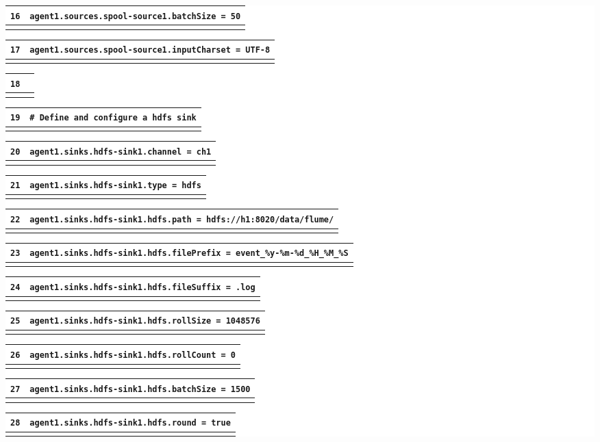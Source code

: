 | `16` | `agent1.sources.spool-source1.batchSize = 50` |
| ---- | ---------------------------------------- |
|      |                                          |

| `17` | `agent1.sources.spool-source1.inputCharset = UTF-8` |
| ---- | ---------------------------------------- |
|      |                                          |

| `18` |      |
| ---- | ---- |
|      |      |

| `19` | `# Define and configure a hdfs sink` |
| ---- | ------------------------------------ |
|      |                                      |

| `20` | `agent1.sinks.hdfs-sink1.channel = ch1` |
| ---- | --------------------------------------- |
|      |                                         |

| `21` | `agent1.sinks.hdfs-sink1.type = hdfs` |
| ---- | ------------------------------------- |
|      |                                       |

| `22` | `agent1.sinks.hdfs-sink1.hdfs.path = hdfs://h1:8020/data/flume/` |
| ---- | ---------------------------------------- |
|      |                                          |

| `23` | `agent1.sinks.hdfs-sink1.hdfs.filePrefix = event_%y-%m-%d_%H_%M_%S` |
| ---- | ---------------------------------------- |
|      |                                          |

| `24` | `agent1.sinks.hdfs-sink1.hdfs.fileSuffix = .log` |
| ---- | ---------------------------------------- |
|      |                                          |

| `25` | `agent1.sinks.hdfs-sink1.hdfs.rollSize = 1048576` |
| ---- | ---------------------------------------- |
|      |                                          |

| `26` | `agent1.sinks.hdfs-sink1.hdfs.rollCount = 0` |
| ---- | ---------------------------------------- |
|      |                                          |

| `27` | `agent1.sinks.hdfs-sink1.hdfs.batchSize = 1500` |
| ---- | ---------------------------------------- |
|      |                                          |

| `28` | `agent1.sinks.hdfs-sink1.hdfs.round = true` |
| ---- | ---------------------------------------- |
|      |                                          |
